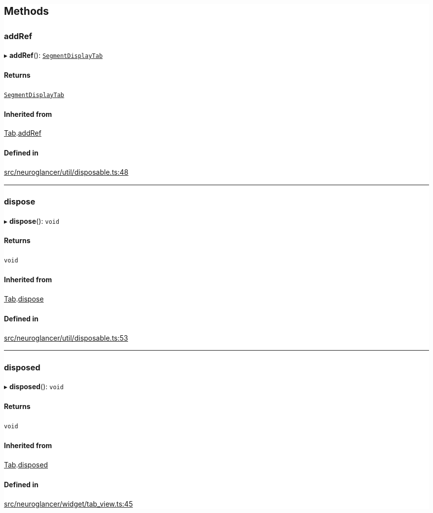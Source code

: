 ## Methods

### addRef

▸ **addRef**(): [`SegmentDisplayTab`](ui_segment_list.SegmentDisplayTab.md)

#### Returns

[`SegmentDisplayTab`](ui_segment_list.SegmentDisplayTab.md)

#### Inherited from

[Tab](widget_tab_view.Tab.md).[addRef](widget_tab_view.Tab.md#addref)

#### Defined in

[src/neuroglancer/util/disposable.ts:48](https://github.com/ActiveBrainAtlas2/neuroglancer/blob/1beb5d34/src/neuroglancer/util/disposable.ts#L48)

___

### dispose

▸ **dispose**(): `void`

#### Returns

`void`

#### Inherited from

[Tab](widget_tab_view.Tab.md).[dispose](widget_tab_view.Tab.md#dispose)

#### Defined in

[src/neuroglancer/util/disposable.ts:53](https://github.com/ActiveBrainAtlas2/neuroglancer/blob/1beb5d34/src/neuroglancer/util/disposable.ts#L53)

___

### disposed

▸ **disposed**(): `void`

#### Returns

`void`

#### Inherited from

[Tab](widget_tab_view.Tab.md).[disposed](widget_tab_view.Tab.md#disposed)

#### Defined in

[src/neuroglancer/widget/tab_view.ts:45](https://github.com/ActiveBrainAtlas2/neuroglancer/blob/1beb5d34/src/neuroglancer/widget/tab_view.ts#L45)
